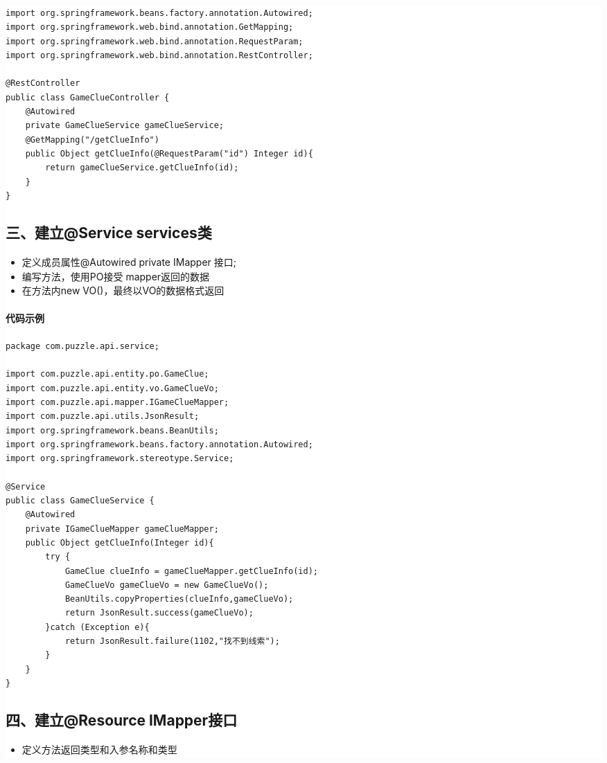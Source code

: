 ```
import org.springframework.beans.factory.annotation.Autowired;
import org.springframework.web.bind.annotation.GetMapping;
import org.springframework.web.bind.annotation.RequestParam;
import org.springframework.web.bind.annotation.RestController;

@RestController
public class GameClueController {
    @Autowired
    private GameClueService gameClueService;
    @GetMapping("/getClueInfo")
    public Object getClueInfo(@RequestParam("id") Integer id){
        return gameClueService.getClueInfo(id);
    }
}
```

## 三、建立@Service services类
* 定义成员属性@Autowired private IMapper 接口; 
* 编写方法，使用PO接受 mapper返回的数据
* 在方法内new VO()，最终以VO的数据格式返回
#### 代码示例
```
package com.puzzle.api.service;

import com.puzzle.api.entity.po.GameClue;
import com.puzzle.api.entity.vo.GameClueVo;
import com.puzzle.api.mapper.IGameClueMapper;
import com.puzzle.api.utils.JsonResult;
import org.springframework.beans.BeanUtils;
import org.springframework.beans.factory.annotation.Autowired;
import org.springframework.stereotype.Service;

@Service
public class GameClueService {
    @Autowired
    private IGameClueMapper gameClueMapper;
    public Object getClueInfo(Integer id){
        try {
            GameClue clueInfo = gameClueMapper.getClueInfo(id);
            GameClueVo gameClueVo = new GameClueVo();
            BeanUtils.copyProperties(clueInfo,gameClueVo);
            return JsonResult.success(gameClueVo);
        }catch (Exception e){
            return JsonResult.failure(1102,"找不到线索");
        }
    }
}

```
## 四、建立@Resource IMapper接口
* 定义方法返回类型和入参名称和类型
